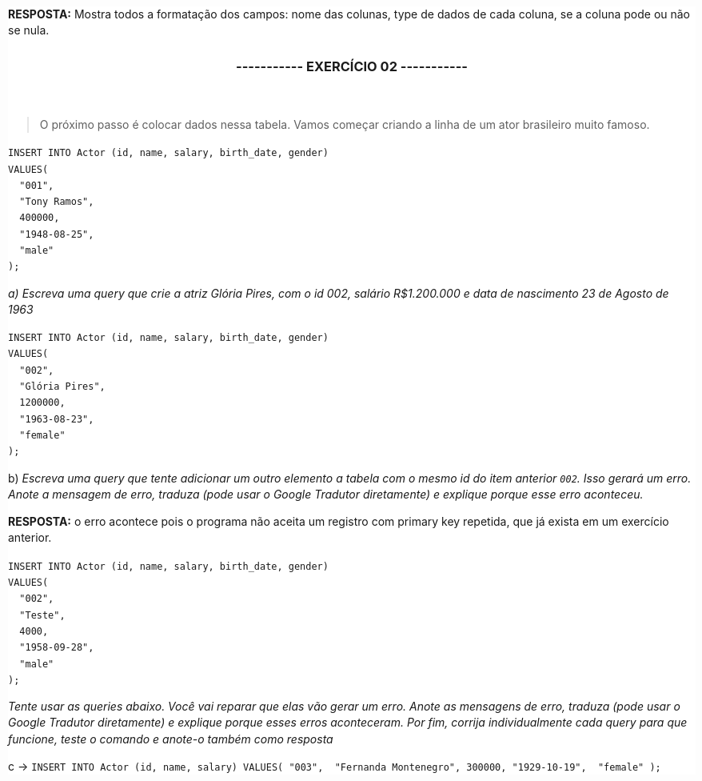 **RESPOSTA:** Mostra todos a formatação dos campos: nome das colunas, type de dados de cada coluna, se a coluna pode ou não se nula.

<h3 align="center"> ----------- EXERCÍCIO 02 ----------- </h3> <br>

> O próximo passo é colocar dados nessa tabela. Vamos começar criando a linha de um ator brasileiro muito famoso.
```
INSERT INTO Actor (id, name, salary, birth_date, gender)
VALUES(
  "001", 
  "Tony Ramos",
  400000,
  "1948-08-25", 
  "male"
);
```

*a) Escreva uma query que crie a atriz Glória Pires, com o id 002, salário R$1.200.000 e data de nascimento 23 de Agosto de 1963*

```
INSERT INTO Actor (id, name, salary, birth_date, gender)
VALUES(
  "002", 
  "Glória Pires",
  1200000,
  "1963-08-23", 
  "female"
);
```

b) *Escreva uma query que tente adicionar um outro elemento a tabela com o mesmo id do item anterior `002`. Isso gerará um erro. Anote a mensagem de erro, traduza (pode usar o Google Tradutor diretamente) e explique porque esse erro aconteceu.*

**RESPOSTA:** o erro acontece pois o programa não aceita um registro com primary key repetida, que já exista em um exercício anterior.

```
INSERT INTO Actor (id, name, salary, birth_date, gender)
VALUES(
  "002", 
  "Teste",
  4000,
  "1958-09-28", 
  "male"
);
```

*Tente usar as queries abaixo. Você vai reparar que elas vão gerar um erro. Anote as mensagens de erro, traduza (pode usar o Google Tradutor diretamente) e explique porque esses erros aconteceram. Por fim, corrija individualmente cada query para que funcione, teste o comando e anote-o também como resposta*

c -> ```INSERT INTO Actor (id, name, salary)
VALUES(
  "003", 
  "Fernanda Montenegro",
  300000,
  "1929-10-19", 
  "female"
);```
